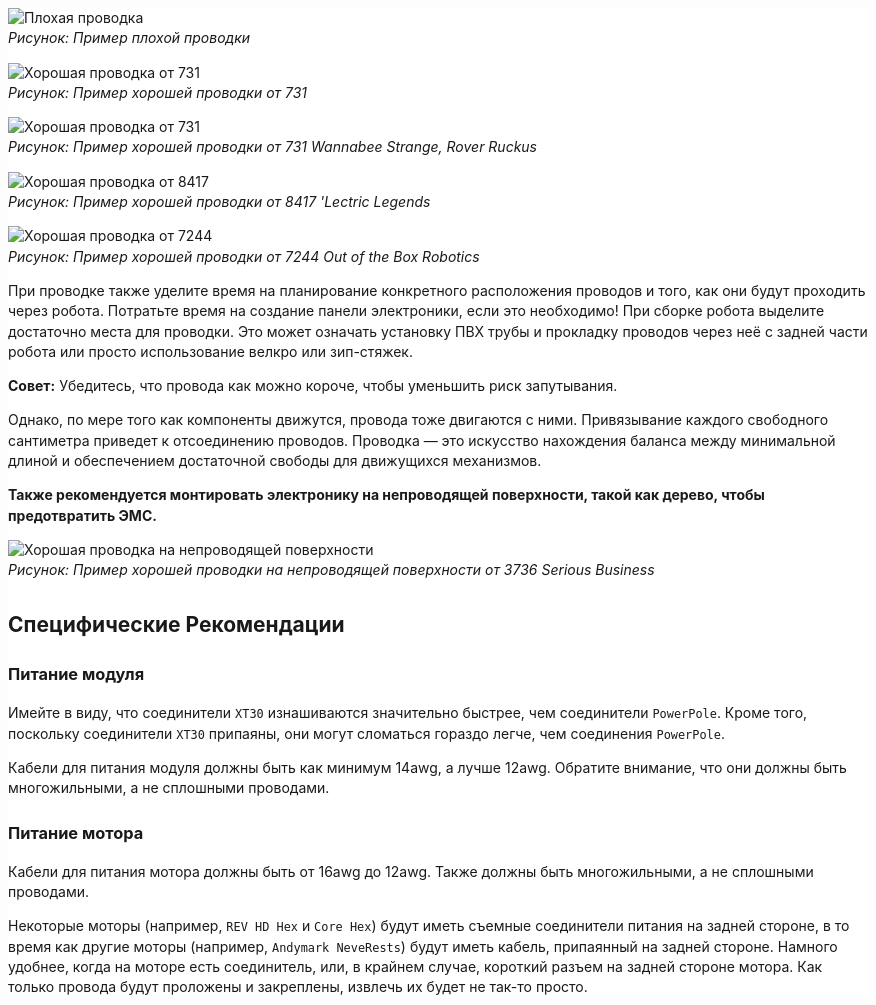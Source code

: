 ![Плохая проводка](https://dd8f408.webp.ee/bad-wiring.jpg)  
*Рисунок: Пример плохой проводки*

![Хорошая проводка от 731](https://dd8f408.webp.ee/731-wiring-1.jpg)  
*Рисунок: Пример хорошей проводки от 731*

![Хорошая проводка от 731](https://dd8f408.webp.ee/731-wiring-2.jpg)  
*Рисунок: Пример хорошей проводки от 731 Wannabee Strange, Rover Ruckus*

![Хорошая проводка от 8417](https://dd8f408.webp.ee/8417-wiring.jpg)  
*Рисунок: Пример хорошей проводки от 8417 'Lectric Legends*

![Хорошая проводка от 7244](https://dd8f408.webp.ee/7244-wiring.jpg)  
*Рисунок: Пример хорошей проводки от 7244 Out of the Box Robotics*

При проводке также уделите время на планирование конкретного расположения проводов и того, как они будут проходить через робота. Потратьте время на создание панели электроники, если это необходимо! При сборке робота выделите достаточно места для проводки. Это может означать установку ПВХ трубы и прокладку проводов через неё с задней части робота или просто использование велкро или зип-стяжек.

**Совет:** Убедитесь, что провода как можно короче, чтобы уменьшить риск запутывания.

Однако, по мере того как компоненты движутся, провода тоже двигаются с ними. Привязывание каждого свободного сантиметра приведет к отсоединению проводов. Проводка — это искусство нахождения баланса между минимальной длиной и обеспечением достаточной свободы для движущихся механизмов.

**Также рекомендуется монтировать электронику на непроводящей поверхности, такой как дерево, чтобы предотвратить ЭМС.**

![Хорошая проводка на непроводящей поверхности](https://dd8f408.webp.ee/3736-electronics-on-plastic.jpg)  
*Рисунок: Пример хорошей проводки на непроводящей поверхности от 3736 Serious Business*

## Специфические Рекомендации

### Питание модуля

Имейте в виду, что соединители `XT30` изнашиваются значительно быстрее, чем соединители `PowerPole`. Кроме того, поскольку соединители `XT30` припаяны, они могут сломаться гораздо легче, чем соединения `PowerPole`.

Кабели для питания модуля должны быть как минимум 14awg, а лучше 12awg. Обратите внимание, что они должны быть многожильными, а не сплошными проводами.

### Питание мотора

Кабели для питания мотора должны быть от 16awg до 12awg. Также должны быть многожильными, а не сплошными проводами.

Некоторые моторы (например, `REV HD Hex` и `Core Hex`) будут иметь съемные соединители питания на задней стороне, в то время как другие моторы (например, `Andymark NeveRests`) будут иметь кабель, припаянный на задней стороне. Намного удобнее, когда на моторе есть соединитель, или, в крайнем случае, короткий разъем на задней стороне мотора. Как только провода будут проложены и закреплены, извлечь их будет не так-то просто.
